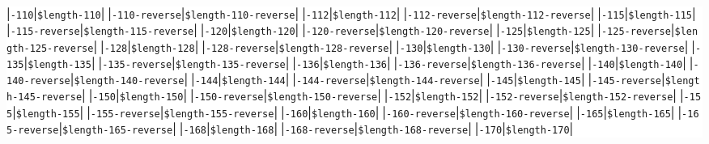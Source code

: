 |`-110`|`$length-110`|
|`-110-reverse`|`$length-110-reverse`|
|`-112`|`$length-112`|
|`-112-reverse`|`$length-112-reverse`|
|`-115`|`$length-115`|
|`-115-reverse`|`$length-115-reverse`|
|`-120`|`$length-120`|
|`-120-reverse`|`$length-120-reverse`|
|`-125`|`$length-125`|
|`-125-reverse`|`$length-125-reverse`|
|`-128`|`$length-128`|
|`-128-reverse`|`$length-128-reverse`|
|`-130`|`$length-130`|
|`-130-reverse`|`$length-130-reverse`|
|`-135`|`$length-135`|
|`-135-reverse`|`$length-135-reverse`|
|`-136`|`$length-136`|
|`-136-reverse`|`$length-136-reverse`|
|`-140`|`$length-140`|
|`-140-reverse`|`$length-140-reverse`|
|`-144`|`$length-144`|
|`-144-reverse`|`$length-144-reverse`|
|`-145`|`$length-145`|
|`-145-reverse`|`$length-145-reverse`|
|`-150`|`$length-150`|
|`-150-reverse`|`$length-150-reverse`|
|`-152`|`$length-152`|
|`-152-reverse`|`$length-152-reverse`|
|`-155`|`$length-155`|
|`-155-reverse`|`$length-155-reverse`|
|`-160`|`$length-160`|
|`-160-reverse`|`$length-160-reverse`|
|`-165`|`$length-165`|
|`-165-reverse`|`$length-165-reverse`|
|`-168`|`$length-168`|
|`-168-reverse`|`$length-168-reverse`|
|`-170`|`$length-170`|